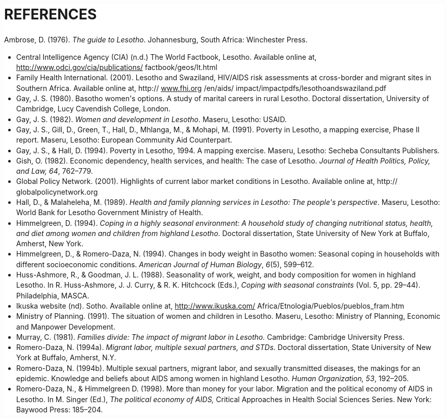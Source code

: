 # **REFERENCES**

Ambrose, D. (1976). *The guide to Lesotho*. Johannesburg, South Africa: Winchester Press.

- Central Intelligence Agency (CIA) (n.d.) The World Factbook, Lesotho. Available online at, http://www.odci.gov/cia/publications/ factbook/geos/lt.html
- Family Health International. (2001). Lesotho and Swaziland, HIV/AIDS risk assessments at cross-border and migrant sites in Southern Africa. Available online at, http:// www.fhi.org /en/aids/ impact/impactpdfs/lesothoandswaziland.pdf
- Gay, J. S. (1980). Basotho women's options. A study of marital careers in rural Lesotho. Doctoral dissertation, University of Cambridge, Lucy Cavendish College, London.
- Gay, J. S. (1982). *Women and development in Lesotho*. Maseru, Lesotho: USAID.
- Gay, J. S., Gill, D., Green, T., Hall, D., Mhlanga, M., & Mohapi, M. (1991). Poverty in Lesotho, a mapping exercise, Phase II report. Maseru, Lesotho: European Community Aid Counterpart.
- Gay, J. S., & Hall, D. (1994). Poverty in Lesotho, 1994. A mapping exercise. Maseru, Lesotho: Secheba Consultants Publishers.
- Gish, O. (1982). Economic dependency, health services, and health: The case of Lesotho. *Journal of Health Politics, Policy, and Law, 64*, 762–779.
- Global Policy Network. (2001). Highlights of current labor market conditions in Lesotho. Available online at, http:// globalpolicynetwork.org
- Hall, D., & Malaheleha, M. (1989). *Health and family planning services in Lesotho: The people's perspective*. Maseru, Lesotho: World Bank for Lesotho Government Ministry of Health.
- Himmelgreen, D. (1994). *Coping in a highly seasonal environment: A household study of changing nutritional status, health, and diet among women and children from highland Lesotho*. Doctoral dissertation, State University of New York at Buffalo, Amherst, New York.
- Himmelgreen, D., & Romero-Daza, N. (1994). Changes in body weight in Basotho women: Seasonal coping in households with different socioeconomic conditions. *American Journal of Human Biology*, *6*(5), 599–612.
- Huss-Ashmore, R., & Goodman, J. L. (1988). Seasonality of work, weight, and body composition for women in highland Lesotho. In R. Huss-Ashmore, J. J. Curry, & R. K. Hitchcock (Eds.), *Coping with seasonal constraints* (Vol. 5, pp. 29–44). Philadelphia, MASCA.
- Ikuska website (nd). Sotho. Available online at, http://www.ikuska.com/ Africa/Etnologia/Pueblos/pueblos\_fram.htm
- Ministry of Planning. (1991). The situation of women and children in Lesotho. Maseru, Lesotho: Ministry of Planning, Economic and Manpower Development.
- Murray, C. (1981). *Families divide: The impact of migrant labor in Lesotho.* Cambridge: Cambridge University Press.
- Romero-Daza, N. (1994a). *Migrant labor, multiple sexual partners, and STDs*. Doctoral dissertation, State University of New York at Buffalo, Amherst, N.Y.
- Romero-Daza, N. (1994b). Multiple sexual partners, migrant labor, and sexually transmitted diseases, the makings for an epidemic. Knowledge and beliefs about AIDS among women in highland Lesotho. *Human Organization, 53*, 192–205.
- Romero-Daza, N., & Himmelgreen D. (1998). More than money for your labor. Migration and the political economy of AIDS in Lesotho. In M. Singer (Ed.), *The political economy of AIDS,* Critical Approaches in Health Social Sciences Series. New York: Baywood Press: 185–204.